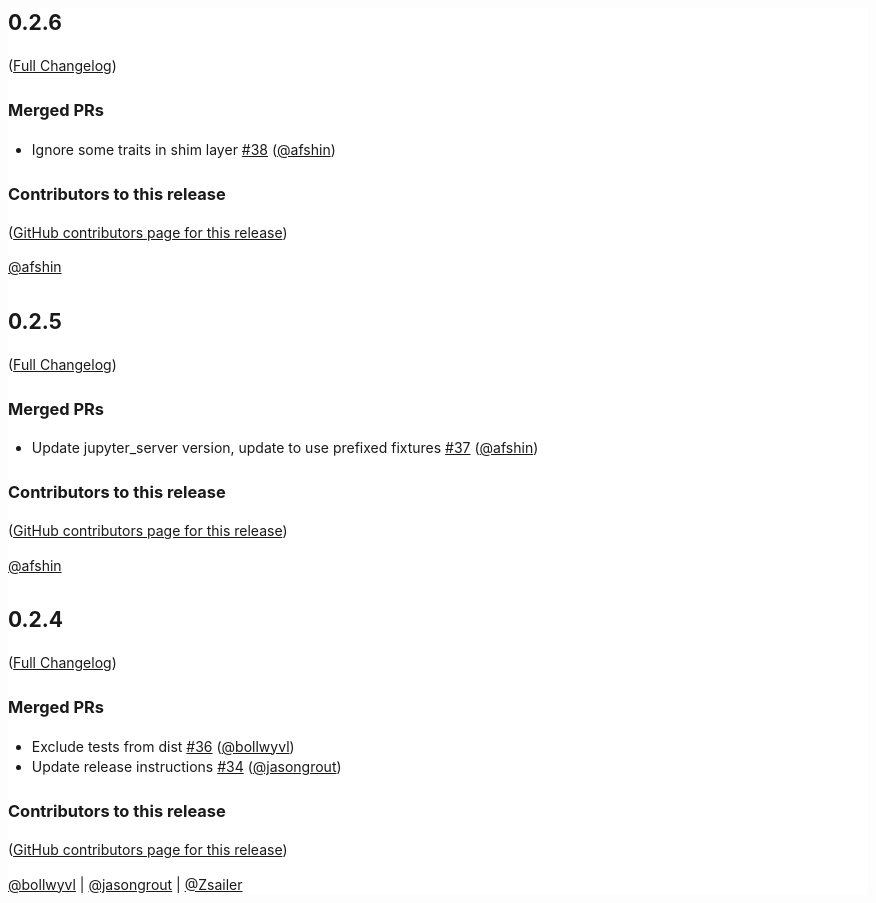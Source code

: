 ## 0.2.6

([Full Changelog](https://github.com/jupyterlab/nbclassic/compare/47ff8cb...917c9f7))

### Merged PRs

* Ignore some traits in shim layer [#38](https://github.com/jupyterlab/nbclassic/pull/38) ([@afshin](https://github.com/afshin))

### Contributors to this release

([GitHub contributors page for this release](https://github.com/jupyterlab/nbclassic/graphs/contributors?from=2020-12-15&to=2021-01-08&type=c))

[@afshin](https://github.com/search?q=repo%3Ajupyterlab%2Fnbclassic+involves%3Aafshin+updated%3A2020-12-15..2021-01-08&type=Issues)

## 0.2.5

([Full Changelog](https://github.com/jupyterlab/nbclassic/compare/cf3790c...47ff8cb))

### Merged PRs

* Update jupyter_server version, update to use prefixed fixtures [#37](https://github.com/jupyterlab/nbclassic/pull/37) ([@afshin](https://github.com/afshin))

### Contributors to this release

([GitHub contributors page for this release](https://github.com/jupyterlab/nbclassic/graphs/contributors?from=2020-12-08&to=2020-12-15&type=c))

[@afshin](https://github.com/search?q=repo%3Ajupyterlab%2Fnbclassic+involves%3Aafshin+updated%3A2020-12-08..2020-12-15&type=Issues)

## 0.2.4

([Full Changelog](https://github.com/jupyterlab/nbclassic/compare/46bb6d5...cf3790c))

### Merged PRs

* Exclude tests from dist [#36](https://github.com/jupyterlab/nbclassic/pull/36) ([@bollwyvl](https://github.com/bollwyvl))
* Update release instructions [#34](https://github.com/jupyterlab/nbclassic/pull/34) ([@jasongrout](https://github.com/jasongrout))

### Contributors to this release

([GitHub contributors page for this release](https://github.com/jupyterlab/nbclassic/graphs/contributors?from=2020-09-29&to=2020-12-08&type=c))

[@bollwyvl](https://github.com/search?q=repo%3Ajupyterlab%2Fnbclassic+involves%3Abollwyvl+updated%3A2020-09-29..2020-12-08&type=Issues) | [@jasongrout](https://github.com/search?q=repo%3Ajupyterlab%2Fnbclassic+involves%3Ajasongrout+updated%3A2020-09-29..2020-12-08&type=Issues) | [@Zsailer](https://github.com/search?q=repo%3Ajupyterlab%2Fnbclassic+involves%3AZsailer+updated%3A2020-09-29..2020-12-08&type=Issues)
